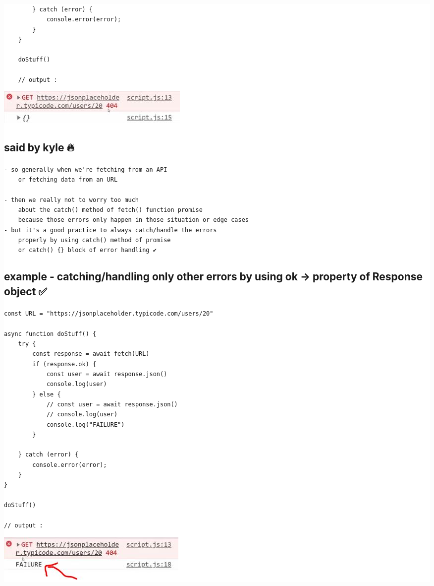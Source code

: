             } catch (error) {
                console.error(error);
            } 
        }

        doStuff()

        // output : 
!["fetch() api function"](../../all-chats-pics-of-lectures/3-notes-pics/1-beginners-js-course-notes-pics/61-fetch/lecture-61-2-fetch.JPG "fetch() api function")

## said by kyle 🔥

    - so generally when we're fetching from an API 
        or fetching data from an URL 

    - then we really not to worry too much 
        about the catch() method of fetch() function promise 
        because those errors only happen in those situation or edge cases
    - but it's a good practice to always catch/handle the errors 
        properly by using catch() method of promise 
        or catch() {} block of error handling ✔️ 

## example - catching/handling only other errors by using ok -> property of Response object ✅

    const URL = "https://jsonplaceholder.typicode.com/users/20"

    async function doStuff() {
        try {
            const response = await fetch(URL)
            if (response.ok) {
                const user = await response.json()
                console.log(user)
            } else {
                // const user = await response.json()
                // console.log(user)
                console.log("FAILURE") 
            }
        
        } catch (error) {
            console.error(error);
        } 
    }

    doStuff()

    // output : 
!["fetch() api function"](../../all-chats-pics-of-lectures/3-notes-pics/1-beginners-js-course-notes-pics/61-fetch/lecture-61-6-fetch.JPG "fetch() api function")
